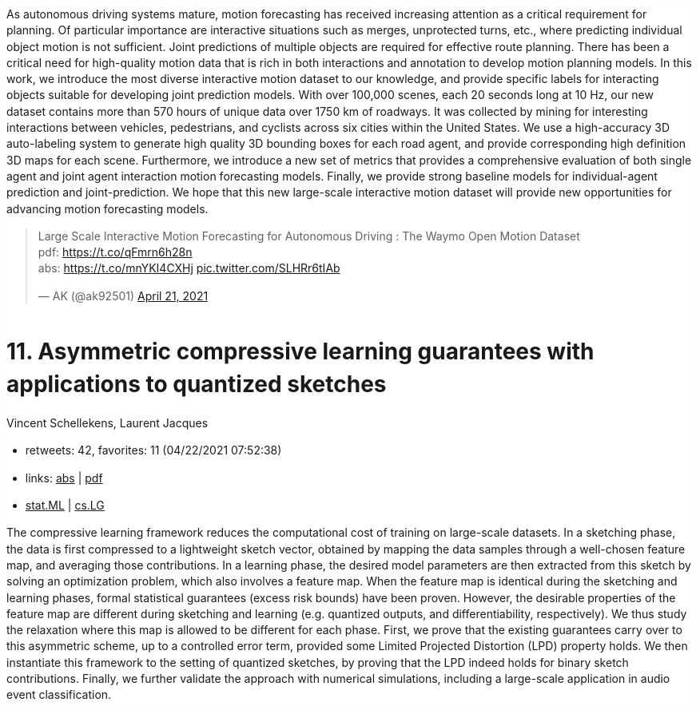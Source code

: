 As autonomous driving systems mature, motion forecasting has received increasing attention as a critical requirement for planning. Of particular importance are interactive situations such as merges, unprotected turns, etc., where predicting individual object motion is not sufficient. Joint predictions of multiple objects are required for effective route planning. There has been a critical need for high-quality motion data that is rich in both interactions and annotation to develop motion planning models. In this work, we introduce the most diverse interactive motion dataset to our knowledge, and provide specific labels for interacting objects suitable for developing joint prediction models. With over 100,000 scenes, each 20 seconds long at 10 Hz, our new dataset contains more than 570 hours of unique data over 1750 km of roadways. It was collected by mining for interesting interactions between vehicles, pedestrians, and cyclists across six cities within the United States. We use a high-accuracy 3D auto-labeling system to generate high quality 3D bounding boxes for each road agent, and provide corresponding high definition 3D maps for each scene. Furthermore, we introduce a new set of metrics that provides a comprehensive evaluation of both single agent and joint agent interaction motion forecasting models. Finally, we provide strong baseline models for individual-agent prediction and joint-prediction. We hope that this new large-scale interactive motion dataset will provide new opportunities for advancing motion forecasting models.

<blockquote class="twitter-tweet"><p lang="en" dir="ltr">Large Scale Interactive Motion Forecasting for Autonomous Driving : The Waymo Open Motion Dataset<br>pdf: <a href="https://t.co/qFmrn6h28n">https://t.co/qFmrn6h28n</a><br>abs: <a href="https://t.co/mnYKI4CXHj">https://t.co/mnYKI4CXHj</a> <a href="https://t.co/SLHRr6tIAb">pic.twitter.com/SLHRr6tIAb</a></p>&mdash; AK (@ak92501) <a href="https://twitter.com/ak92501/status/1384703950516011012?ref_src=twsrc%5Etfw">April 21, 2021</a></blockquote>
<script async src="https://platform.twitter.com/widgets.js" charset="utf-8"></script>




# 11. Asymmetric compressive learning guarantees with applications to  quantized sketches

Vincent Schellekens, Laurent Jacques

- retweets: 42, favorites: 11 (04/22/2021 07:52:38)

- links: [abs](https://arxiv.org/abs/2104.10061) | [pdf](https://arxiv.org/pdf/2104.10061)
- [stat.ML](https://arxiv.org/list/stat.ML/recent) | [cs.LG](https://arxiv.org/list/cs.LG/recent)

The compressive learning framework reduces the computational cost of training on large-scale datasets. In a sketching phase, the data is first compressed to a lightweight sketch vector, obtained by mapping the data samples through a well-chosen feature map, and averaging those contributions. In a learning phase, the desired model parameters are then extracted from this sketch by solving an optimization problem, which also involves a feature map. When the feature map is identical during the sketching and learning phases, formal statistical guarantees (excess risk bounds) have been proven.   However, the desirable properties of the feature map are different during sketching and learning (e.g. quantized outputs, and differentiability, respectively). We thus study the relaxation where this map is allowed to be different for each phase. First, we prove that the existing guarantees carry over to this asymmetric scheme, up to a controlled error term, provided some Limited Projected Distortion (LPD) property holds. We then instantiate this framework to the setting of quantized sketches, by proving that the LPD indeed holds for binary sketch contributions. Finally, we further validate the approach with numerical simulations, including a large-scale application in audio event classification.



